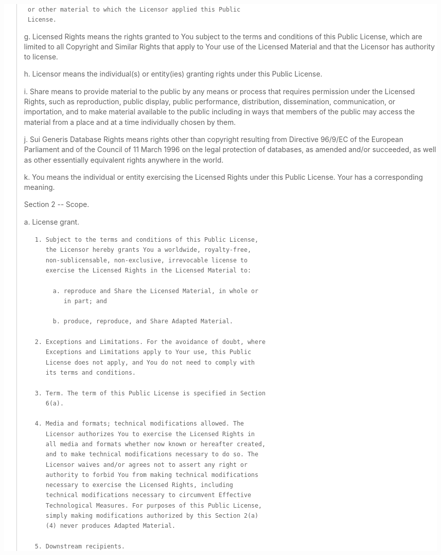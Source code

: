 >      or other material to which the Licensor applied this Public
>      License.
> 
>   g. Licensed Rights means the rights granted to You subject to the
>      terms and conditions of this Public License, which are limited to
>      all Copyright and Similar Rights that apply to Your use of the
>      Licensed Material and that the Licensor has authority to license.
> 
>   h. Licensor means the individual(s) or entity(ies) granting rights
>      under this Public License.
> 
>   i. Share means to provide material to the public by any means or
>      process that requires permission under the Licensed Rights, such
>      as reproduction, public display, public performance, distribution,
>      dissemination, communication, or importation, and to make material
>      available to the public including in ways that members of the
>      public may access the material from a place and at a time
>      individually chosen by them.
> 
>   j. Sui Generis Database Rights means rights other than copyright
>      resulting from Directive 96/9/EC of the European Parliament and of
>      the Council of 11 March 1996 on the legal protection of databases,
>      as amended and/or succeeded, as well as other essentially
>      equivalent rights anywhere in the world.
> 
>   k. You means the individual or entity exercising the Licensed Rights
>      under this Public License. Your has a corresponding meaning.
> 
> 
> Section 2 -- Scope.
> 
>   a. License grant.
> 
>        1. Subject to the terms and conditions of this Public License,
>           the Licensor hereby grants You a worldwide, royalty-free,
>           non-sublicensable, non-exclusive, irrevocable license to
>           exercise the Licensed Rights in the Licensed Material to:
> 
>             a. reproduce and Share the Licensed Material, in whole or
>                in part; and
> 
>             b. produce, reproduce, and Share Adapted Material.
> 
>        2. Exceptions and Limitations. For the avoidance of doubt, where
>           Exceptions and Limitations apply to Your use, this Public
>           License does not apply, and You do not need to comply with
>           its terms and conditions.
> 
>        3. Term. The term of this Public License is specified in Section
>           6(a).
> 
>        4. Media and formats; technical modifications allowed. The
>           Licensor authorizes You to exercise the Licensed Rights in
>           all media and formats whether now known or hereafter created,
>           and to make technical modifications necessary to do so. The
>           Licensor waives and/or agrees not to assert any right or
>           authority to forbid You from making technical modifications
>           necessary to exercise the Licensed Rights, including
>           technical modifications necessary to circumvent Effective
>           Technological Measures. For purposes of this Public License,
>           simply making modifications authorized by this Section 2(a)
>           (4) never produces Adapted Material.
> 
>        5. Downstream recipients.